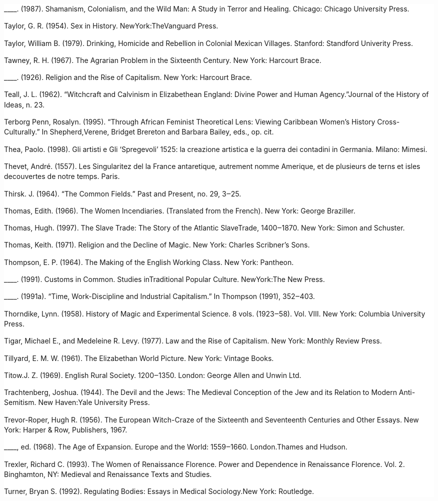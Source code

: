 ____. (1987). Shamanism, Colonialism, and the Wild Man: A Study in Terror and Healing. Chicago: Chicago University Press.

Taylor, G. R. (1954). Sex in History. NewYork:TheVanguard Press.

Taylor, William B. (1979). Drinking, Homicide and Rebellion in Colonial Mexican Villages. Stanford: Standford Univerity Press.

Tawney, R. H. (1967). The Agrarian Problem in the Sixteenth Century. New York: Harcourt Brace.

____. (1926). Religion and the Rise of Capitalism. New York: Harcourt Brace.

Teall, J. L. (1962). “Witchcraft and Calvinism in Elizabethean England: Divine Power and Human Agency.”Journal of the History of Ideas, n. 23.

Terborg Penn, Rosalyn. (1995). “Through African Feminist Theoretical Lens: Viewing Caribbean Women’s History Cross-Culturally.” In Shepherd,Verene, Bridget Brereton and Barbara Bailey, eds., op. cit.

Thea, Paolo. (1998). Gli artisti e Gli ‘Spregevoli’ 1525: la creazione artistica e la guerra dei contadini in Germania. Milano: Mimesi.

Thevet, André. (1557). Les Singularitez del la France antaretique, autrement nomme Amerique, et de plusieurs de terns et isles decouvertes de notre temps. Paris.

Thirsk. J. (1964). “The Common Fields.” Past and Present, no. 29, 3‒25.

Thomas, Edith. (1966). The Women Incendiaries. (Translated from the French). New York: George Braziller.

Thomas, Hugh. (1997). The Slave Trade: The Story of the Atlantic SlaveTrade, 1400‒1870. New York: Simon and Schuster.

Thomas, Keith. (1971). Religion and the Decline of Magic. New York: Charles Scribner’s Sons.

Thompson, E. P. (1964). The Making of the English Working Class. New York: Pantheon.

____. (1991). Customs in Common. Studies inTraditional Popular Culture. NewYork:The New Press.

____. (1991a). “Time, Work-Discipline and Industrial Capitalism.” In Thompson (1991), 352‒403.

Thorndike, Lynn. (1958). History of Magic and Experimental Science. 8 vols. (1923‒58). Vol. VIII. New York: Columbia University Press.

Tigar, Michael E., and Medeleine R. Levy. (1977). Law and the Rise of Capitalism. New York: Monthly Review Press.

Tillyard, E. M. W. (1961). The Elizabethan World Picture. New York: Vintage Books.

Titow.J. Z. (1969). English Rural Society. 1200‒1350. London: George Allen and Unwin Ltd.

Trachtenberg, Joshua. (1944). The Devil and the Jews: The Medieval Conception of the Jew and its Relation to Modern Anti-Semitism. New Haven:Yale University Press.

Trevor-Roper, Hugh R. (1956). The European Witch-Craze of the Sixteenth and Seventeenth Centuries and Other Essays. New York: Harper & Row, Publishers, 1967.

____, ed. (1968). The Age of Expansion. Europe and the World: 1559‒1660. London.Thames and Hudson.

Trexler, Richard C. (1993). The Women of Renaissance Florence. Power and Dependence in Renaissance Florence. Vol. 2. Binghamton, NY: Medieval and Renaissance Texts and Studies.

Turner, Bryan S. (1992). Regulating Bodies: Essays in Medical Sociology.New York: Routledge.
